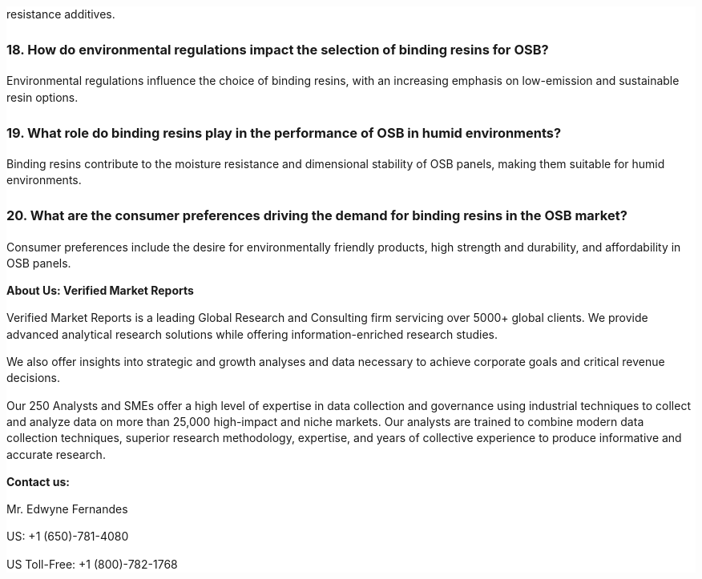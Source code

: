 resistance additives.</p><h3>18. How do environmental regulations impact the selection of binding resins for OSB?</h3><p>Environmental regulations influence the choice of binding resins, with an increasing emphasis on low-emission and sustainable resin options.</p><h3>19. What role do binding resins play in the performance of OSB in humid environments?</h3><p>Binding resins contribute to the moisture resistance and dimensional stability of OSB panels, making them suitable for humid environments.</p><h3>20. What are the consumer preferences driving the demand for binding resins in the OSB market?</h3><p>Consumer preferences include the desire for environmentally friendly products, high strength and durability, and affordability in OSB panels.</p></body></html><p id="" class=""><strong>About Us: Verified Market Reports</strong></p><p id="" class="">Verified Market Reports is a leading Global Research and Consulting firm servicing over 5000+ global clients. We provide advanced analytical research solutions while offering information-enriched research studies.</p><p id="" class="">We also offer insights into strategic and growth analyses and data necessary to achieve corporate goals and critical revenue decisions.</p><p id="" class="">Our 250 Analysts and SMEs offer a high level of expertise in data collection and governance using industrial techniques to collect and analyze data on more than 25,000 high-impact and niche markets. Our analysts are trained to combine modern data collection techniques, superior research methodology, expertise, and years of collective experience to produce informative and accurate research.</p><p id="" class=""><strong>Contact us:</strong></p><p id="" class="">Mr. Edwyne Fernandes</p><p id="" class="">US: +1 (650)-781-4080</p><p id="" class="">US Toll-Free: +1 (800)-782-1768</p>
